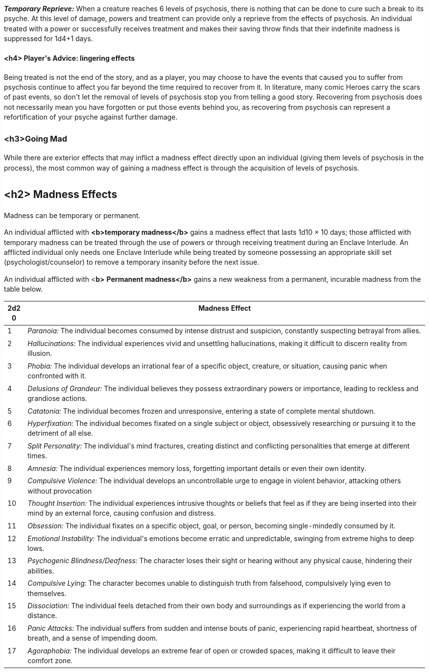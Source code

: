***Temporary Reprieve:*** When a creature reaches 6 levels of psychosis, there is nothing that can be done to cure such a break to its psyche. At this level of damage, powers and treatment can provide only a reprieve from the effects of psychosis. An individual treated with a power or successfully receives treatment and makes their saving throw finds that their indefinite madness is suppressed for 1d4+1 days.

#### \<h4\> Player's Advice: lingering effects 

Being treated is not the end of the story, and as a player, you may choose to have the events that caused you to suffer from psychosis continue to affect you far beyond the time required to recover from it. In literature, many comic Heroes carry the scars of past events, so don't let the removal of levels of psychosis stop you from telling a good story. Recovering from psychosis does not necessarily mean you have forgotten or put those events behind you, as recovering from psychosis can represent a refortification of your psyche against further damage.

### \<h3\>Going Mad 

While there are exterior effects that may inflict a madness effect directly upon an individual (giving them levels of psychosis in the process), the most common way of gaining a madness effect is through the acquisition of levels of psychosis.

## \<h2\> Madness Effects

Madness can be temporary or permanent.

An individual afflicted with **\<b\>temporary madness\</b\>** gains a madness effect that lasts 1d10 × 10 days; those afflicted with temporary madness can be treated through the use of powers or through receiving treatment during an Enclave Interlude. An afflicted individual only needs one Enclave Interlude while being treated by someone possessing an appropriate skill set (psychologist/counselor) to remove a temporary insanity before the next issue.

An individual afflicted with \<**b\>** **Permanent madness\</b\>** gains a new weakness from a permanent, incurable madness from the table below.

| 2d20 | Madness Effect |
|----|----|
| 1 | *Paranoia:* The individual becomes consumed by intense distrust and suspicion, constantly suspecting betrayal from allies. |
| 2 | *Hallucinations:* The individual experiences vivid and unsettling hallucinations, making it difficult to discern reality from illusion. |
| 3 | *Phobia:* The individual develops an irrational fear of a specific object, creature, or situation, causing panic when confronted with it. |
| 4 | *Delusions of Grandeur:* The individual believes they possess extraordinary powers or importance, leading to reckless and grandiose actions. |
| 5 | *Catatonia:* The individual becomes frozen and unresponsive, entering a state of complete mental shutdown. |
| 6 | *Hyperfixation:* The individual becomes fixated on a single subject or object, obsessively researching or pursuing it to the detriment of all else. |
| 7 | *Split Personality:* The individual's mind fractures, creating distinct and conflicting personalities that emerge at different times. |
| 8 | *Amnesia:* The individual experiences memory loss, forgetting important details or even their own identity. |
| 9 | *Compulsive Violence:* The individual develops an uncontrollable urge to engage in violent behavior, attacking others without provocation |
| 10 | *Thought Insertion:* The individual experiences intrusive thoughts or beliefs that feel as if they are being inserted into their mind by an external force, causing confusion and distress. |
| 11 | *Obsession:* The individual fixates on a specific object, goal, or person, becoming single-mindedly consumed by it. |
| 12 | *Emotional Instability:* The individual's emotions become erratic and unpredictable, swinging from extreme highs to deep lows. |
| 13 | *Psychogenic Blindness/Deafness:* The character loses their sight or hearing without any physical cause, hindering their abilities. |
| 14 | *Compulsive Lying:* The character becomes unable to distinguish truth from falsehood, compulsively lying even to themselves. |
| 15 | *Dissociation:* The individual feels detached from their own body and surroundings as if experiencing the world from a distance. |
| 16 | *Panic Attacks:* The individual suffers from sudden and intense bouts of panic, experiencing rapid heartbeat, shortness of breath, and a sense of impending doom. |
| 17 | *Agoraphobia:* The individual develops an extreme fear of open or crowded spaces, making it difficult to leave their comfort zone. |
